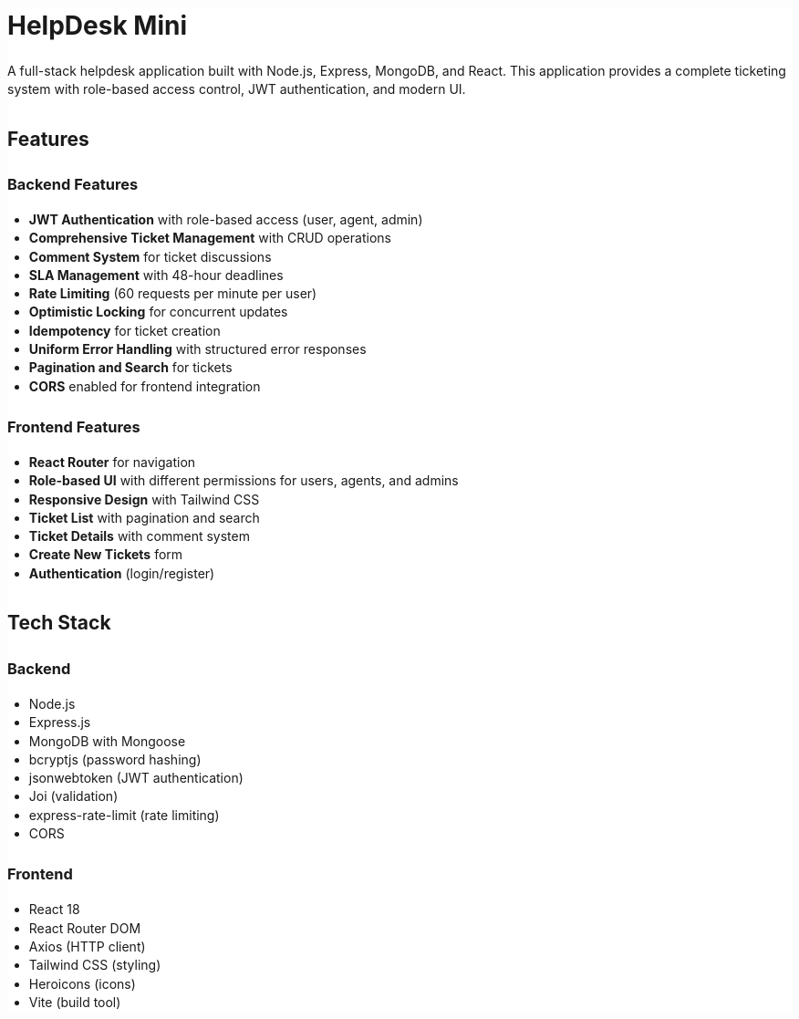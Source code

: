 # HelpDesk Mini

A full-stack helpdesk application built with Node.js, Express, MongoDB, and React. This application provides a complete ticketing system with role-based access control, JWT authentication, and modern UI.

## Features

### Backend Features
- **JWT Authentication** with role-based access (user, agent, admin)
- **Comprehensive Ticket Management** with CRUD operations
- **Comment System** for ticket discussions
- **SLA Management** with 48-hour deadlines
- **Rate Limiting** (60 requests per minute per user)
- **Optimistic Locking** for concurrent updates
- **Idempotency** for ticket creation
- **Uniform Error Handling** with structured error responses
- **Pagination and Search** for tickets
- **CORS** enabled for frontend integration

### Frontend Features
- **React Router** for navigation
- **Role-based UI** with different permissions for users, agents, and admins
- **Responsive Design** with Tailwind CSS
- **Ticket List** with pagination and search
- **Ticket Details** with comment system
- **Create New Tickets** form
- **Authentication** (login/register)

## Tech Stack

### Backend
- Node.js
- Express.js
- MongoDB with Mongoose
- bcryptjs (password hashing)
- jsonwebtoken (JWT authentication)
- Joi (validation)
- express-rate-limit (rate limiting)
- CORS

### Frontend
- React 18
- React Router DOM
- Axios (HTTP client)
- Tailwind CSS (styling)
- Heroicons (icons)
- Vite (build tool)
